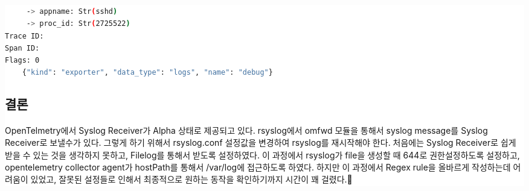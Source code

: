 ```bash
     -> appname: Str(sshd)
     -> proc_id: Str(2725522)
Trace ID:
Span ID:
Flags: 0
	{"kind": "exporter", "data_type": "logs", "name": "debug"}
```

## 결론

OpenTelmetry에서 Syslog Receiver가 Alpha 상태로 제공되고 있다. rsyslog에서 omfwd 모듈을 통해서 syslog message를 Syslog Receiver로 보낼수가 있다. 그렇게 하기 위해서 rsyslog.conf 설정값을 변경하여 rsyslog를 재시작해야 한다. 처음에는 Syslog Receiver로 쉽게 받을 수 있는 것을 생각하지 못하고, Filelog를 통해서 받도록 설정하였다. 이 과정에서 rsyslog가 file을 생성할 때 644로 권한설정하도록 설정하고, opentelemetry collector agent가 hostPath를 통해서 /var/log에 접근하도록 하였다. 하지만 이 과정에서 Regex rule을 올바르게 작성하는데 어려움이 있었고, 잘못된 설정들로 인해서 최종적으로 원하는 동작을 확인하기까지 시간이 꽤 걸렸다.🥺
